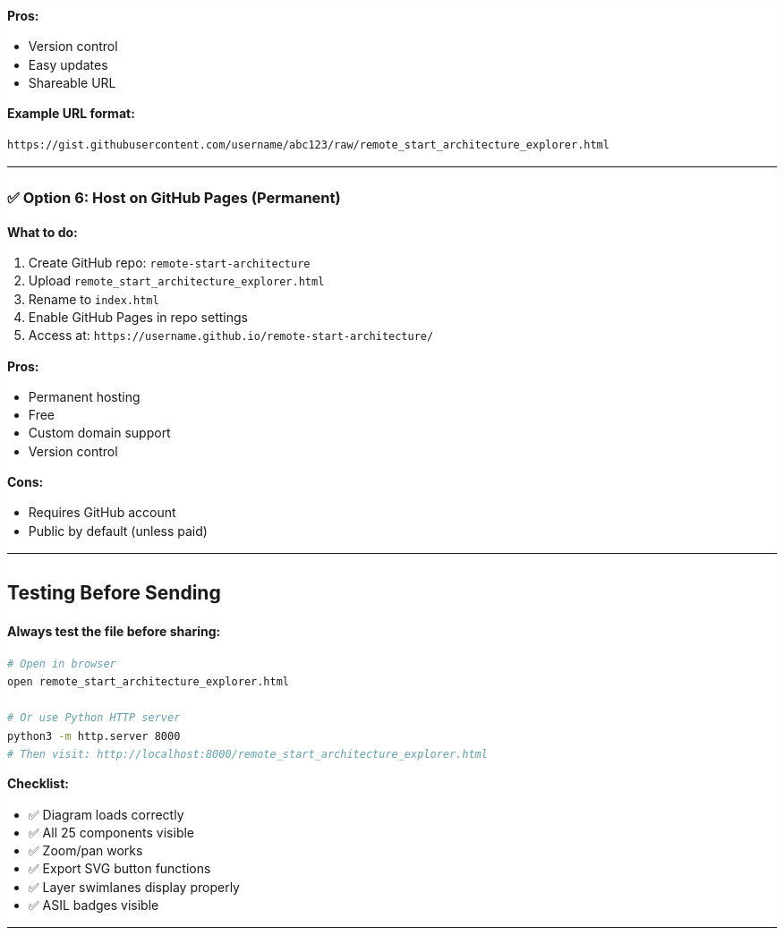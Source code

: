 **Pros:**
- Version control
- Easy updates
- Shareable URL

**Example URL format:**
```
https://gist.githubusercontent.com/username/abc123/raw/remote_start_architecture_explorer.html
```

---

### ✅ Option 6: Host on GitHub Pages (Permanent)

**What to do:**
1. Create GitHub repo: `remote-start-architecture`
2. Upload `remote_start_architecture_explorer.html`
3. Rename to `index.html`
4. Enable GitHub Pages in repo settings
5. Access at: `https://username.github.io/remote-start-architecture/`

**Pros:**
- Permanent hosting
- Free
- Custom domain support
- Version control

**Cons:**
- Requires GitHub account
- Public by default (unless paid)

---

## Testing Before Sending

**Always test the file before sharing:**

```bash
# Open in browser
open remote_start_architecture_explorer.html

# Or use Python HTTP server
python3 -m http.server 8000
# Then visit: http://localhost:8000/remote_start_architecture_explorer.html
```

**Checklist:**
- ✅ Diagram loads correctly
- ✅ All 25 components visible
- ✅ Zoom/pan works
- ✅ Export SVG button functions
- ✅ Layer swimlanes display properly
- ✅ ASIL badges visible

---
